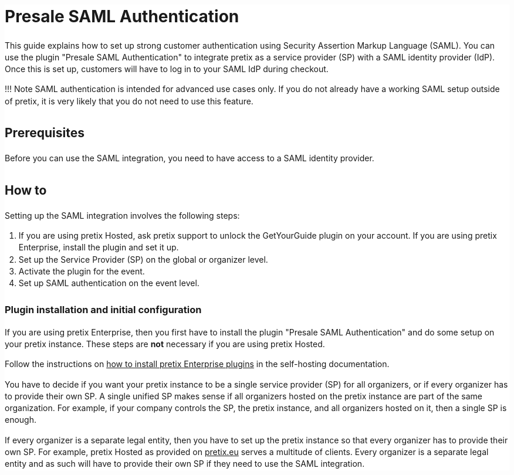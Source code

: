 # Presale SAML Authentication

This guide explains how to set up strong customer authentication using Security Assertion Markup Language (SAML). 
You can use the plugin "Presale SAML Authentication" to integrate pretix as a service provider (SP) with a SAML identity provider (IdP). 
Once this is set up, customers will have to log in to your SAML IdP during checkout. 

!!! Note 
    SAML authentication is intended for advanced use cases only. 
    If you do not already have a working SAML setup outside of pretix, it is very likely that you do not need to use this feature. 

## Prerequisites 

Before you can use the SAML integration, you need to have access to a SAML identity provider. 

## How to 

Setting up the SAML integration involves the following steps: 

 1. If you are using pretix Hosted, ask pretix support to unlock the GetYourGuide plugin on your account. 
 If you are using pretix Enterprise, install the plugin and set it up. 
 2. Set up the Service Provider (SP) on the global or organizer level. 
 3. Activate the plugin for the event. 
 4. Set up SAML authentication on the event level. 

### Plugin installation and initial configuration

  

If you are using pretix Enterprise, then you first have to install the plugin "Presale SAML Authentication" and do some setup on your pretix instance. 
These steps are **not** necessary if you are using pretix Hosted. 

Follow the instructions on [how to install pretix Enterprise plugins](../../self-hosting/installation/enterprise.md) in the self-hosting documentation. 

You have to decide if you want your pretix instance to be a single service provider (SP) for all organizers, or if every organizer has to provide their own SP.
A single unified SP makes sense if all organizers hosted on the pretix instance are part of the same organization. 
For example, if your company controls the SP, the pretix instance, and all organizers hosted on it, then a single SP is enough. 

If every organizer is a separate legal entity, then you have to set up the pretix instance so that every organizer has to provide their own SP. 
For example, pretix Hosted as provided on [pretix.eu](https://pretix.eu) serves a multitude of clients. 
Every organizer is a separate legal entity and as such will have to provide their own SP if they need to use the SAML integration. 
